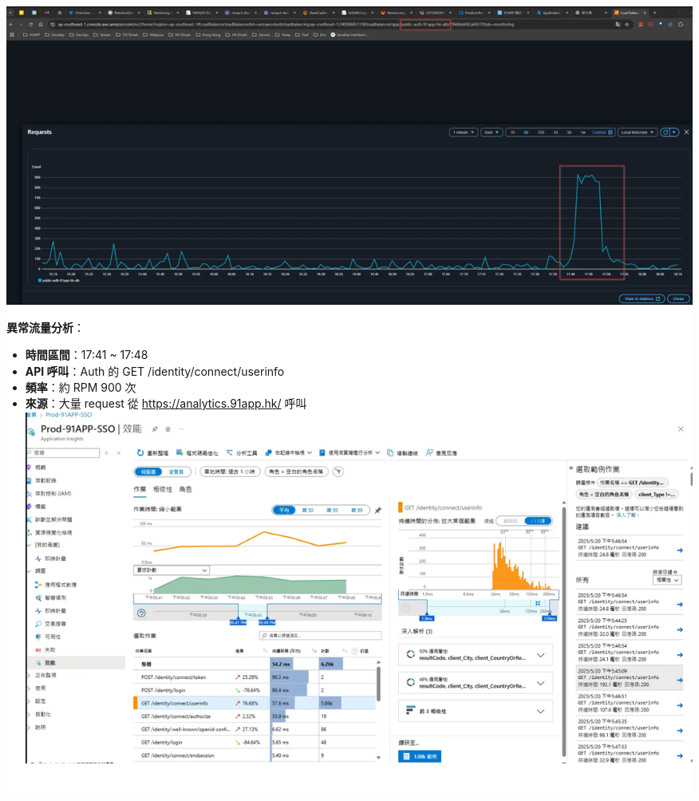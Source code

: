 ![alt text](image-6.png)
<br>

   **異常流量分析**：
   - **時間區間**：17:41 ~ 17:48
   - **API 呼叫**：Auth 的 GET /identity/connect/userinfo
   - **頻率**：約 RPM 900 次
   - **來源**：大量 request 從 https://analytics.91app.hk/ 呼叫
![alt text](image-7.png)
<br>
